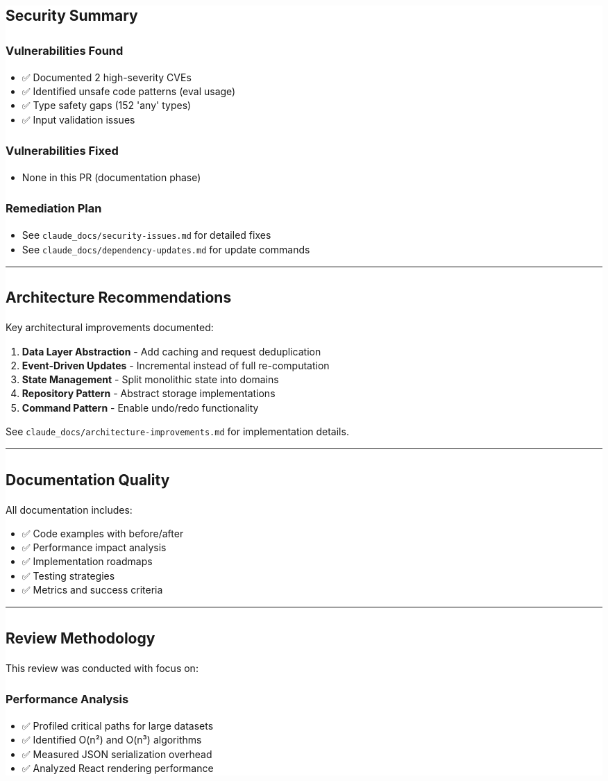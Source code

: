 ## Security Summary

### Vulnerabilities Found
- ✅ Documented 2 high-severity CVEs
- ✅ Identified unsafe code patterns (eval usage)
- ✅ Type safety gaps (152 'any' types)
- ✅ Input validation issues

### Vulnerabilities Fixed
- None in this PR (documentation phase)

### Remediation Plan
- See `claude_docs/security-issues.md` for detailed fixes
- See `claude_docs/dependency-updates.md` for update commands

---

## Architecture Recommendations

Key architectural improvements documented:

1. **Data Layer Abstraction** - Add caching and request deduplication
2. **Event-Driven Updates** - Incremental instead of full re-computation
3. **State Management** - Split monolithic state into domains
4. **Repository Pattern** - Abstract storage implementations
5. **Command Pattern** - Enable undo/redo functionality

See `claude_docs/architecture-improvements.md` for implementation details.

---

## Documentation Quality

All documentation includes:
- ✅ Code examples with before/after
- ✅ Performance impact analysis
- ✅ Implementation roadmaps
- ✅ Testing strategies
- ✅ Metrics and success criteria

---

## Review Methodology

This review was conducted with focus on:

### Performance Analysis
- ✅ Profiled critical paths for large datasets
- ✅ Identified O(n²) and O(n³) algorithms
- ✅ Measured JSON serialization overhead
- ✅ Analyzed React rendering performance
